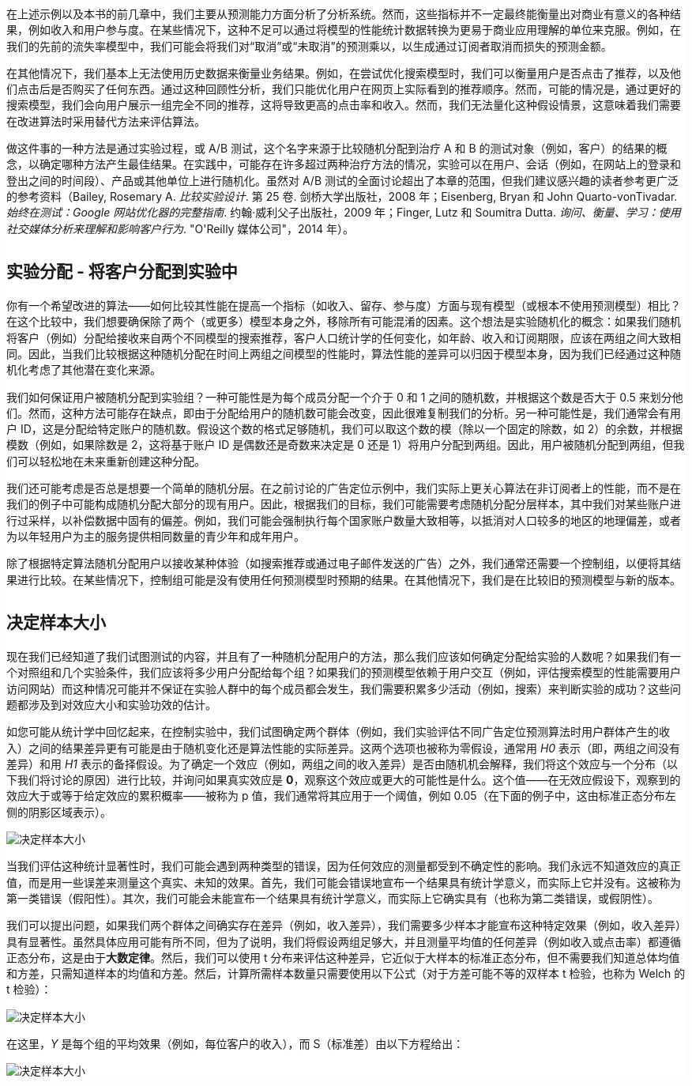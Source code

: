 在上述示例以及本书的前几章中，我们主要从预测能力方面分析了分析系统。然而，这些指标并不一定最终能衡量出对商业有意义的各种结果，例如收入和用户参与度。在某些情况下，这种不足可以通过将模型的性能统计数据转换为更易于商业应用理解的单位来克服。例如，在我们的先前的流失率模型中，我们可能会将我们对“取消”或“未取消”的预测乘以，以生成通过订阅者取消而损失的预测金额。

在其他情况下，我们基本上无法使用历史数据来衡量业务结果。例如，在尝试优化搜索模型时，我们可以衡量用户是否点击了推荐，以及他们点击后是否购买了任何东西。通过这种回顾性分析，我们只能优化用户在网页上实际看到的推荐顺序。然而，可能的情况是，通过更好的搜索模型，我们会向用户展示一组完全不同的推荐，这将导致更高的点击率和收入。然而，我们无法量化这种假设情景，这意味着我们需要在改进算法时采用替代方法来评估算法。

做这件事的一种方法是通过实验过程，或 A/B 测试，这个名字来源于比较随机分配到治疗 A 和 B 的测试对象（例如，客户）的结果的概念，以确定哪种方法产生最佳结果。在实践中，可能存在许多超过两种治疗方法的情况，实验可以在用户、会话（例如，在网站上的登录和登出之间的时间段）、产品或其他单位上进行随机化。虽然对 A/B 测试的全面讨论超出了本章的范围，但我们建议感兴趣的读者参考更广泛的参考资料（Bailey, Rosemary A. *比较实验设计*. 第 25 卷. 剑桥大学出版社，2008 年；Eisenberg, Bryan 和 John Quarto-vonTivadar. *始终在测试：Google 网站优化器的完整指南*. 约翰·威利父子出版社，2009 年；Finger, Lutz 和 Soumitra Dutta. *询问、衡量、学习：使用社交媒体分析来理解和影响客户行为*. "O'Reilly 媒体公司"，2014 年）。

## 实验分配 - 将客户分配到实验中

你有一个希望改进的算法——如何比较其性能在提高一个指标（如收入、留存、参与度）方面与现有模型（或根本不使用预测模型）相比？在这个比较中，我们想要确保除了两个（或更多）模型本身之外，移除所有可能混淆的因素。这个想法是实验随机化的概念：如果我们随机将客户（例如）分配给接收来自两个不同模型的搜索推荐，客户人口统计学的任何变化，如年龄、收入和订阅期限，应该在两组之间大致相同。因此，当我们比较根据这种随机分配在时间上两组之间模型的性能时，算法性能的差异可以归因于模型本身，因为我们已经通过这种随机化考虑了其他潜在变化来源。

我们如何保证用户被随机分配到实验组？一种可能性是为每个成员分配一个介于 0 和 1 之间的随机数，并根据这个数是否大于 0.5 来划分他们。然而，这种方法可能存在缺点，即由于分配给用户的随机数可能会改变，因此很难复制我们的分析。另一种可能性是，我们通常会有用户 ID，这是分配给特定账户的随机数。假设这个数的格式足够随机，我们可以取这个数的模（除以一个固定的除数，如 2）的余数，并根据模数（例如，如果除数是 2，这将基于账户 ID 是偶数还是奇数来决定是 0 还是 1）将用户分配到两组。因此，用户被随机分配到两组，但我们可以轻松地在未来重新创建这种分配。

我们还可能考虑是否总是想要一个简单的随机分层。在之前讨论的广告定位示例中，我们实际上更关心算法在非订阅者上的性能，而不是在我们的例子中可能构成随机分配大部分的现有用户。因此，根据我们的目标，我们可能需要考虑随机分配分层样本，其中我们对某些账户进行过采样，以补偿数据中固有的偏差。例如，我们可能会强制执行每个国家账户数量大致相等，以抵消对人口较多的地区的地理偏差，或者为以年轻用户为主的服务提供相同数量的青少年和成年用户。

除了根据特定算法随机分配用户以接收某种体验（如搜索推荐或通过电子邮件发送的广告）之外，我们通常还需要一个控制组，以便将其结果进行比较。在某些情况下，控制组可能是没有使用任何预测模型时预期的结果。在其他情况下，我们是在比较旧的预测模型与新的版本。

## 决定样本大小

现在我们已经知道了我们试图测试的内容，并且有了一种随机分配用户的方法，那么我们应该如何确定分配给实验的人数呢？如果我们有一个对照组和几个实验条件，我们应该将多少用户分配给每个组？如果我们的预测模型依赖于用户交互（例如，评估搜索模型的性能需要用户访问网站）而这种情况可能并不保证在实验人群中的每个成员都会发生，我们需要积累多少活动（例如，搜索）来判断实验的成功？这些问题都涉及到对效应大小和实验功效的估计。

如您可能从统计学中回忆起来，在控制实验中，我们试图确定两个群体（例如，我们实验评估不同广告定位预测算法时用户群体产生的收入）之间的结果差异更有可能是由于随机变化还是算法性能的实际差异。这两个选项也被称为零假设，通常用 *H0* 表示（即，两组之间没有差异）和用 *H1* 表示的备择假设。为了确定一个效应（例如，两组之间的收入差异）是否由随机机会解释，我们将这个效应与一个分布（以下我们将讨论的原因）进行比较，并询问如果真实效应是 **0**，观察这个效应或更大的可能性是什么。这个值——在无效应假设下，观察到的效应大于或等于给定效应的累积概率——被称为 p 值，我们通常将其应用于一个阈值，例如 0.05（在下面的例子中，这由标准正态分布左侧的阴影区域表示）。

![决定样本大小](img/B04881_09_06.jpg)

当我们评估这种统计显著性时，我们可能会遇到两种类型的错误，因为任何效应的测量都受到不确定性的影响。我们永远不知道效应的真正值，而是用一些误差来测量这个真实、未知的效果。首先，我们可能会错误地宣布一个结果具有统计学意义，而实际上它并没有。这被称为第一类错误（假阳性）。其次，我们可能会未能宣布一个结果具有统计学意义，而实际上它确实具有（也称为第二类错误，或假阴性）。

我们可以提出问题，如果我们两个群体之间确实存在差异（例如，收入差异），我们需要多少样本才能宣布这种特定效果（例如，收入差异）具有显著性。虽然具体应用可能有所不同，但为了说明，我们将假设两组足够大，并且测量平均值的任何差异（例如收入或点击率）都遵循正态分布，这是由于**大数定律**。然后，我们可以使用 t 分布来评估这种差异，它近似于大样本的标准正态分布，但不需要我们知道总体均值和方差，只需知道样本的均值和方差。然后，计算所需样本数量只需要使用以下公式（对于方差可能不等的双样本 t 检验，也称为 Welch 的 t 检验）：

![决定样本大小](img/B04881_09_Formula3.jpg)

在这里，*Y* 是每个组的平均效果（例如，每位客户的收入），而 S（标准差）由以下方程给出：

![决定样本大小](img/B04881_09_Formula4.jpg)
